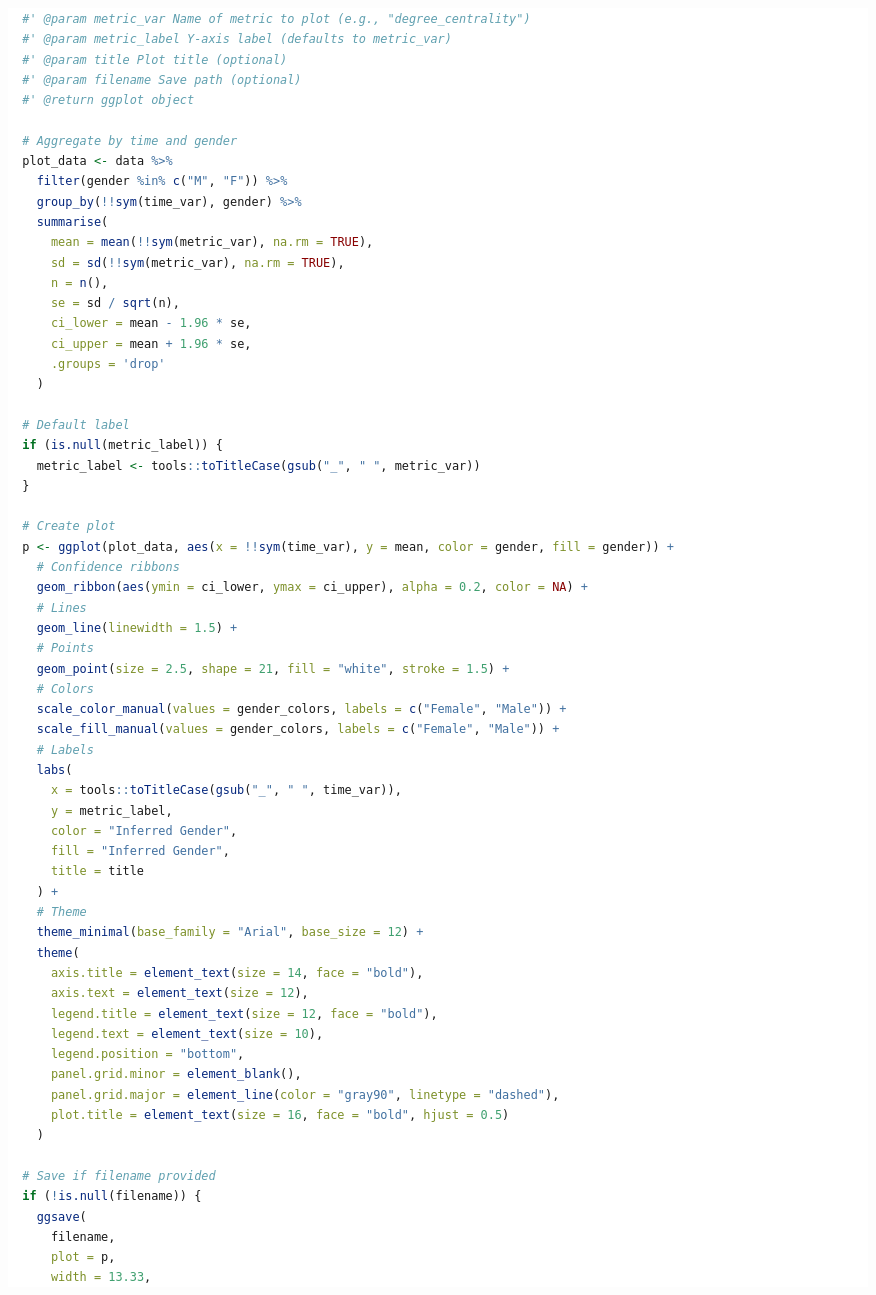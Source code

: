 ```r
  #' @param metric_var Name of metric to plot (e.g., "degree_centrality")
  #' @param metric_label Y-axis label (defaults to metric_var)
  #' @param title Plot title (optional)
  #' @param filename Save path (optional)
  #' @return ggplot object

  # Aggregate by time and gender
  plot_data <- data %>%
    filter(gender %in% c("M", "F")) %>%
    group_by(!!sym(time_var), gender) %>%
    summarise(
      mean = mean(!!sym(metric_var), na.rm = TRUE),
      sd = sd(!!sym(metric_var), na.rm = TRUE),
      n = n(),
      se = sd / sqrt(n),
      ci_lower = mean - 1.96 * se,
      ci_upper = mean + 1.96 * se,
      .groups = 'drop'
    )

  # Default label
  if (is.null(metric_label)) {
    metric_label <- tools::toTitleCase(gsub("_", " ", metric_var))
  }

  # Create plot
  p <- ggplot(plot_data, aes(x = !!sym(time_var), y = mean, color = gender, fill = gender)) +
    # Confidence ribbons
    geom_ribbon(aes(ymin = ci_lower, ymax = ci_upper), alpha = 0.2, color = NA) +
    # Lines
    geom_line(linewidth = 1.5) +
    # Points
    geom_point(size = 2.5, shape = 21, fill = "white", stroke = 1.5) +
    # Colors
    scale_color_manual(values = gender_colors, labels = c("Female", "Male")) +
    scale_fill_manual(values = gender_colors, labels = c("Female", "Male")) +
    # Labels
    labs(
      x = tools::toTitleCase(gsub("_", " ", time_var)),
      y = metric_label,
      color = "Inferred Gender",
      fill = "Inferred Gender",
      title = title
    ) +
    # Theme
    theme_minimal(base_family = "Arial", base_size = 12) +
    theme(
      axis.title = element_text(size = 14, face = "bold"),
      axis.text = element_text(size = 12),
      legend.title = element_text(size = 12, face = "bold"),
      legend.text = element_text(size = 10),
      legend.position = "bottom",
      panel.grid.minor = element_blank(),
      panel.grid.major = element_line(color = "gray90", linetype = "dashed"),
      plot.title = element_text(size = 16, face = "bold", hjust = 0.5)
    )

  # Save if filename provided
  if (!is.null(filename)) {
    ggsave(
      filename,
      plot = p,
      width = 13.33,
```